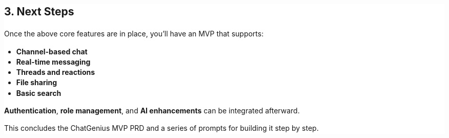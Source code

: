 
## 3. Next Steps

Once the above core features are in place, you’ll have an MVP that supports:

- **Channel-based chat**  
- **Real-time messaging**  
- **Threads and reactions**  
- **File sharing**  
- **Basic search**  

**Authentication**, **role management**, and **AI enhancements** can be integrated afterward.  

This concludes the ChatGenius MVP PRD and a series of prompts for building it step by step.